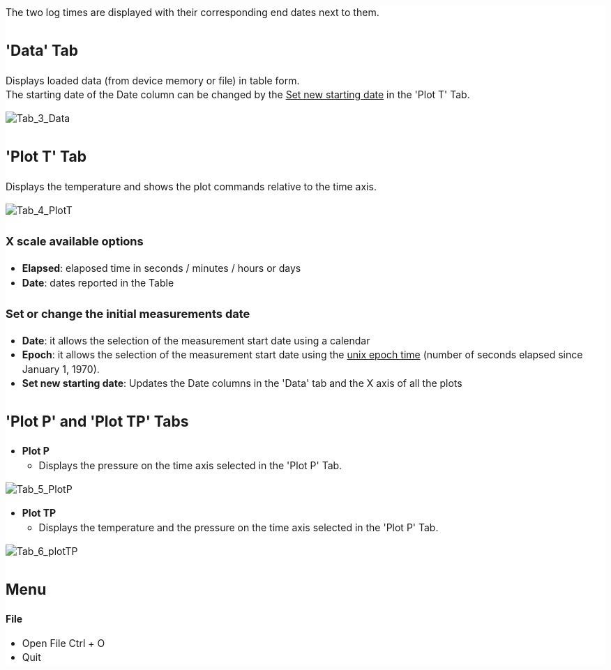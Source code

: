 The two log times are displayed with their corresponding end dates next to them.

## 'Data' Tab

Displays loaded data (from device memory or file) in table form.  
The starting date of the Date column can be changed by the [Set new starting date](https://github.com/CelluleProjet/TiPi99/edit/main/README.md#set-or-change-the-initial-measurements-date) in the 'Plot T' Tab.

![Tab_3_Data](https://github.com/user-attachments/assets/7b0d06ce-2799-4370-b7b3-0997ebeb015d)


## 'Plot T' Tab
Displays the temperature and shows the plot commands relative to the time axis.  

![Tab_4_PlotT](https://github.com/user-attachments/assets/a46f90e3-8d87-424f-a6a7-03ef2876ea97)



### X scale available options
  - **Elapsed**: elaposed time in seconds / minutes / hours or days
  - **Date**: dates reported in the Table

  
### Set or change the initial measurements date
  - **Date**: it allows the selection of the measurement start date using a calendar
  - **Epoch**: it allows the selection of the measurement start date using the [unix epoch time](https://www.epochconverter.com/) (number of seconds elapsed since January 1, 1970).
  - **Set new starting date**: Updates the Date columns in the 'Data' tab and the X axis of all the plots


## 'Plot P' and 'Plot TP' Tabs
- **Plot P**
  - Displays the pressure on the time axis selected in the 'Plot P' Tab.
  
![Tab_5_PlotP](https://github.com/user-attachments/assets/24405ffa-78d9-4175-9da6-20568c38304d)

 
- **Plot TP**
  - Displays the temperature and the pressure on the time axis selected in the 'Plot P' Tab.

![Tab_6_plotTP](https://github.com/user-attachments/assets/8acd711d-a3b2-47c5-ba9f-98ffcd5aa270)




## Menu

**File**  
- Open File Ctrl + O
- Quit  
